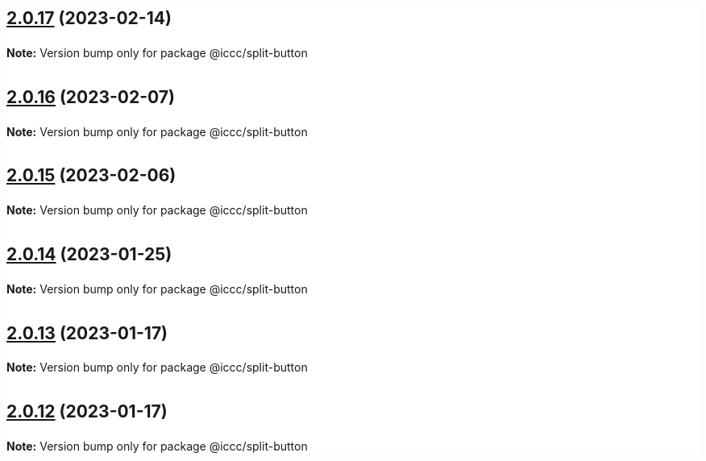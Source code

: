 

## [2.0.17](https://git.autodesk.com//dpe/iccc/compare/@iccc/split-button@2.0.16...@iccc/split-button@2.0.17) (2023-02-14)

**Note:** Version bump only for package @iccc/split-button





## [2.0.16](https://git.autodesk.com//dpe/iccc/compare/@iccc/split-button@2.0.15...@iccc/split-button@2.0.16) (2023-02-07)

**Note:** Version bump only for package @iccc/split-button





## [2.0.15](https://git.autodesk.com//dpe/iccc/compare/@iccc/split-button@2.0.14...@iccc/split-button@2.0.15) (2023-02-06)

**Note:** Version bump only for package @iccc/split-button





## [2.0.14](https://git.autodesk.com//dpe/iccc/compare/@iccc/split-button@2.0.13...@iccc/split-button@2.0.14) (2023-01-25)

**Note:** Version bump only for package @iccc/split-button





## [2.0.13](https://git.autodesk.com//dpe/iccc/compare/@iccc/split-button@2.0.12...@iccc/split-button@2.0.13) (2023-01-17)

**Note:** Version bump only for package @iccc/split-button





## [2.0.12](https://git.autodesk.com//dpe/iccc/compare/@iccc/split-button@2.0.11...@iccc/split-button@2.0.12) (2023-01-17)

**Note:** Version bump only for package @iccc/split-button



